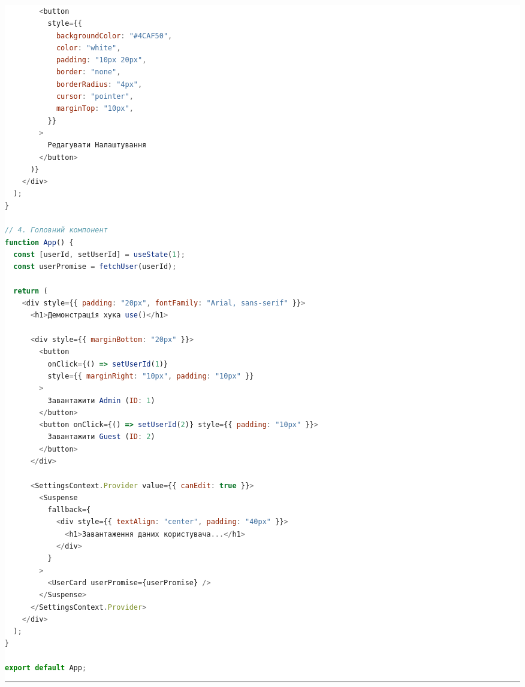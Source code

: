 ```javascript
        <button
          style={{
            backgroundColor: "#4CAF50",
            color: "white",
            padding: "10px 20px",
            border: "none",
            borderRadius: "4px",
            cursor: "pointer",
            marginTop: "10px",
          }}
        >
          Редагувати Налаштування
        </button>
      )}
    </div>
  );
}

// 4. Головний компонент
function App() {
  const [userId, setUserId] = useState(1);
  const userPromise = fetchUser(userId);

  return (
    <div style={{ padding: "20px", fontFamily: "Arial, sans-serif" }}>
      <h1>Демонстрація хука use()</h1>

      <div style={{ marginBottom: "20px" }}>
        <button
          onClick={() => setUserId(1)}
          style={{ marginRight: "10px", padding: "10px" }}
        >
          Завантажити Admin (ID: 1)
        </button>
        <button onClick={() => setUserId(2)} style={{ padding: "10px" }}>
          Завантажити Guest (ID: 2)
        </button>
      </div>

      <SettingsContext.Provider value={{ canEdit: true }}>
        <Suspense
          fallback={
            <div style={{ textAlign: "center", padding: "40px" }}>
              <h1>Завантаження даних користувача...</h1>
            </div>
          }
        >
          <UserCard userPromise={userPromise} />
        </Suspense>
      </SettingsContext.Provider>
    </div>
  );
}

export default App;
```

---